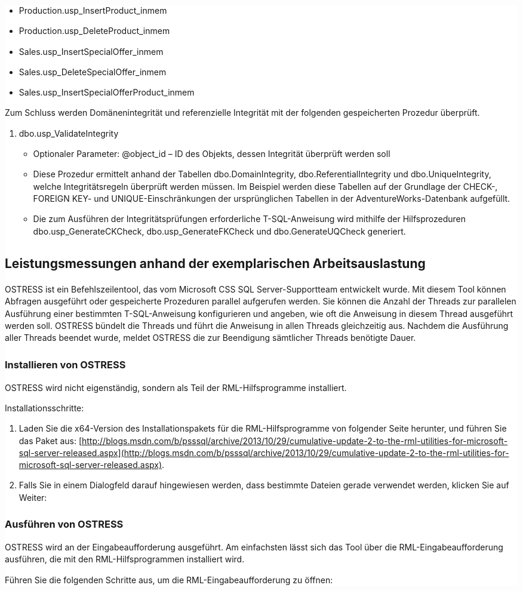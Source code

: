 -   Production.usp_InsertProduct_inmem  
  
-   Production.usp_DeleteProduct_inmem  
  
-   Sales.usp_InsertSpecialOffer_inmem  
  
-   Sales.usp_DeleteSpecialOffer_inmem  
  
-   Sales.usp_InsertSpecialOfferProduct_inmem  
  
 Zum Schluss werden Domänenintegrität und referenzielle Integrität mit der folgenden gespeicherten Prozedur überprüft.  
  
1.  dbo.usp_ValidateIntegrity  
  
    -   Optionaler Parameter: @object_id – ID des Objekts, dessen Integrität überprüft werden soll  
  
    -   Diese Prozedur ermittelt anhand der Tabellen dbo.DomainIntegrity, dbo.ReferentialIntegrity und dbo.UniqueIntegrity, welche Integritätsregeln überprüft werden müssen. Im Beispiel werden diese Tabellen auf der Grundlage der CHECK-, FOREIGN KEY- und UNIQUE-Einschränkungen der ursprünglichen Tabellen in der AdventureWorks-Datenbank aufgefüllt.  
  
    -   Die zum Ausführen der Integritätsprüfungen erforderliche T-SQL-Anweisung wird mithilfe der Hilfsprozeduren dbo.usp_GenerateCKCheck, dbo.usp_GenerateFKCheck und dbo.GenerateUQCheck generiert.  
  
##  <a name="PerformanceMeasurementsusingtheDemoWorkload"></a> Leistungsmessungen anhand der exemplarischen Arbeitsauslastung  
 OSTRESS ist ein Befehlszeilentool, das vom Microsoft CSS SQL Server-Supportteam entwickelt wurde. Mit diesem Tool können Abfragen ausgeführt oder gespeicherte Prozeduren parallel aufgerufen werden. Sie können die Anzahl der Threads zur parallelen Ausführung einer bestimmten T-SQL-Anweisung konfigurieren und angeben, wie oft die Anweisung in diesem Thread ausgeführt werden soll. OSTRESS bündelt die Threads und führt die Anweisung in allen Threads gleichzeitig aus. Nachdem die Ausführung aller Threads beendet wurde, meldet OSTRESS die zur Beendigung sämtlicher Threads benötigte Dauer.  
  
### <a name="installing-ostress"></a>Installieren von OSTRESS  
 OSTRESS wird nicht eigenständig, sondern als Teil der RML-Hilfsprogramme installiert.  
  
 Installationsschritte:  
  
1.  Laden Sie die x64-Version des Installationspakets für die RML-Hilfsprogramme von folgender Seite herunter, und führen Sie das Paket aus: [http://blogs.msdn.com/b/psssql/archive/2013/10/29/cumulative-update-2-to-the-rml-utilities-for-microsoft-sql-server-released.aspx](http://blogs.msdn.com/b/psssql/archive/2013/10/29/cumulative-update-2-to-the-rml-utilities-for-microsoft-sql-server-released.aspx).  
  
2.  Falls Sie in einem Dialogfeld darauf hingewiesen werden, dass bestimmte Dateien gerade verwendet werden, klicken Sie auf Weiter:  
  
### <a name="running-ostress"></a>Ausführen von OSTRESS  
 OSTRESS wird an der Eingabeaufforderung ausgeführt. Am einfachsten lässt sich das Tool über die RML-Eingabeaufforderung ausführen, die mit den RML-Hilfsprogrammen installiert wird.  
  
 Führen Sie die folgenden Schritte aus, um die RML-Eingabeaufforderung zu öffnen:  
  